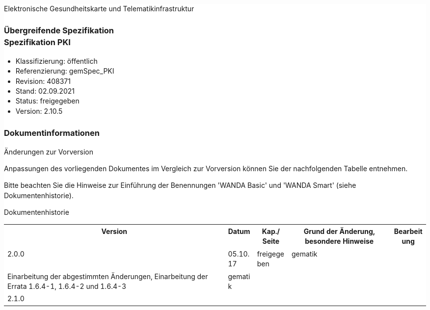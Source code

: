 
Elektronische Gesundheitskarte und Telematikinfrastruktur

### Übergreifende Spezifikation<br>Spezifikation PKI

- Klassifizierung: öffentlich
- Referenzierung: gemSpec_PKI
- Revision: 408371
- Stand: 02.09.2021
- Status: freigegeben
- Version: 2.10.5

### Dokumentinformationen

Änderungen zur Vorversion

Anpassungen des vorliegenden Dokumentes im Vergleich zur Vorversion können Sie
der nachfolgenden Tabelle entnehmen.

Bitte beachten Sie die Hinweise zur Einführung der Benennungen 'WANDA Basic'
und 'WANDA Smart' (siehe Dokumentenhistorie).

Dokumentenhistorie

<table><tr><th>
Version

</th><th>
Datum

</th><th>
Kap./ Seite

</th><th>
Grund der Änderung, besondere Hinweise

</th><th>
Bearbeitung

</th></tr><tr><td>
2.0.0

</td><td>
05.10.17

</td><td>
freigegeben

</td><td>
gematik

</td></tr><tr><td>
Einarbeitung der abgestimmten Änderungen, Einarbeitung der Errata 1.6.4-1,
1.6.4-2 und 1.6.4-3

</td><td>
gematik

</td></tr><tr><td>
2.1.0
